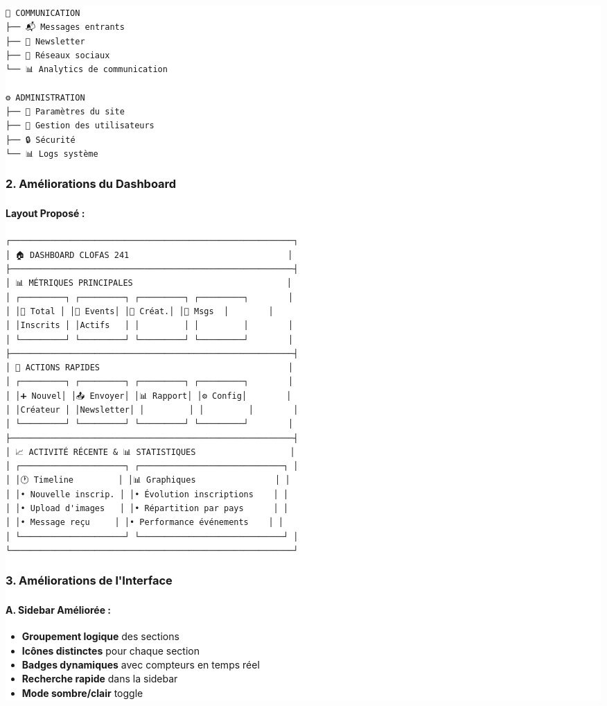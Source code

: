 ```
📧 COMMUNICATION
├── 📬 Messages entrants
├── 📢 Newsletter
├── 📱 Réseaux sociaux
└── 📊 Analytics de communication

⚙️ ADMINISTRATION
├── 🔧 Paramètres du site
├── 👤 Gestion des utilisateurs
├── 🔒 Sécurité
└── 📊 Logs système
```

### **2. Améliorations du Dashboard**

#### **Layout Proposé :**
```
┌─────────────────────────────────────────────────────────┐
│ 🏠 DASHBOARD CLOFAS 241                                │
├─────────────────────────────────────────────────────────┤
│ 📊 MÉTRIQUES PRINCIPALES                               │
│ ┌─────────┐ ┌─────────┐ ┌─────────┐ ┌─────────┐        │
│ │👥 Total │ │📅 Events│ │🎨 Créat.│ │📧 Msgs  │        │
│ │Inscrits │ │Actifs   │ │         │ │         │        │
│ └─────────┘ └─────────┘ └─────────┘ └─────────┘        │
├─────────────────────────────────────────────────────────┤
│ 🚀 ACTIONS RAPIDES                                      │
│ ┌─────────┐ ┌─────────┐ ┌─────────┐ ┌─────────┐        │
│ │➕ Nouvel│ │📤 Envoyer│ │📊 Rapport│ │⚙️ Config│        │
│ │Créateur │ │Newsletter│ │         │ │         │        │
│ └─────────┘ └─────────┘ └─────────┘ └─────────┘        │
├─────────────────────────────────────────────────────────┤
│ 📈 ACTIVITÉ RÉCENTE & 📊 STATISTIQUES                   │
│ ┌─────────────────────┐ ┌─────────────────────────────┐ │
│ │🕐 Timeline         │ │📊 Graphiques                │ │
│ │• Nouvelle inscrip. │ │• Évolution inscriptions    │ │
│ │• Upload d'images   │ │• Répartition par pays      │ │
│ │• Message reçu     │ │• Performance événements    │ │
│ └─────────────────────┘ └─────────────────────────────┘ │
└─────────────────────────────────────────────────────────┘
```

### **3. Améliorations de l'Interface**

#### **A. Sidebar Améliorée :**
- **Groupement logique** des sections
- **Icônes distinctes** pour chaque section
- **Badges dynamiques** avec compteurs en temps réel
- **Recherche rapide** dans la sidebar
- **Mode sombre/clair** toggle
